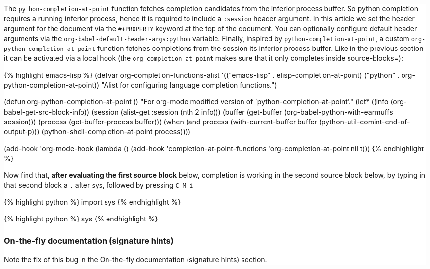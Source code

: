 The `python-completion-at-point` function fetches completion candidates
from the inferior process buffer. So python completion requires a
running inferior process, hence it is required to include a `:session`
header argument. In this article we set the header argument for the
document via the `#+PROPERTY` keyword at the [top of the document](https://raw.githubusercontent.com/dalanicolai/dalas-playground/main/_posts/org/2023-09-06-fixing-org-mode-coding-assistance.org). You
can optionally configure default header arguments via the
`org-babel-default-header-args:python` variable. Finally, inspired by
`python-completion-at-point`, a custom
`org-python-completion-at-point` function fetches completions from the
session its inferior process buffer. Like in the previous section it
can be activated via a local hook (the `org-completion-at-point` makes
sure that it only completes inside source-blocks=):

{% highlight emacs-lisp %}
(defvar org-completion-functions-alist
  '(("emacs-lisp" . elisp-completion-at-point)
    ("python"     . org-python-completion-at-point))
  "Alist for configuring language completion functions.")


(defun org-python-completion-at-point ()
  "For org-mode modified version of `python-completion-at-point'."
  (let* ((info (org-babel-get-src-block-info))
	 (session (alist-get :session (nth 2 info)))
	 (buffer (get-buffer (org-babel-python-with-earmuffs session)))
	 (process (get-buffer-process buffer)))
    (when (and process
	       (with-current-buffer buffer
                 (python-util-comint-end-of-output-p)))
      (python-shell-completion-at-point process))))

(add-hook 'org-mode-hook (lambda ()
			   (add-hook 'completion-at-point-functions 'org-completion-at-point nil t)))
{% endhighlight %}

Now find that, **after evaluating the first source block** below,
completion is working in the second source block below, by typing in
that second block a `.` after `sys`, followed by pressing `C-M-i`

{% highlight python %}
import sys
{% endhighlight %}

{% highlight python %}
sys
{% endhighlight %}


### On-the-fly documentation (signature hints)

Note the fix of [this bug](https://lists.gnu.org/archive/html/emacs-orgmode/2023-05/msg00420.html) in the [On-the-fly documentation (signature hints)](#on-the-fly-documentation-signature-hints) section.
